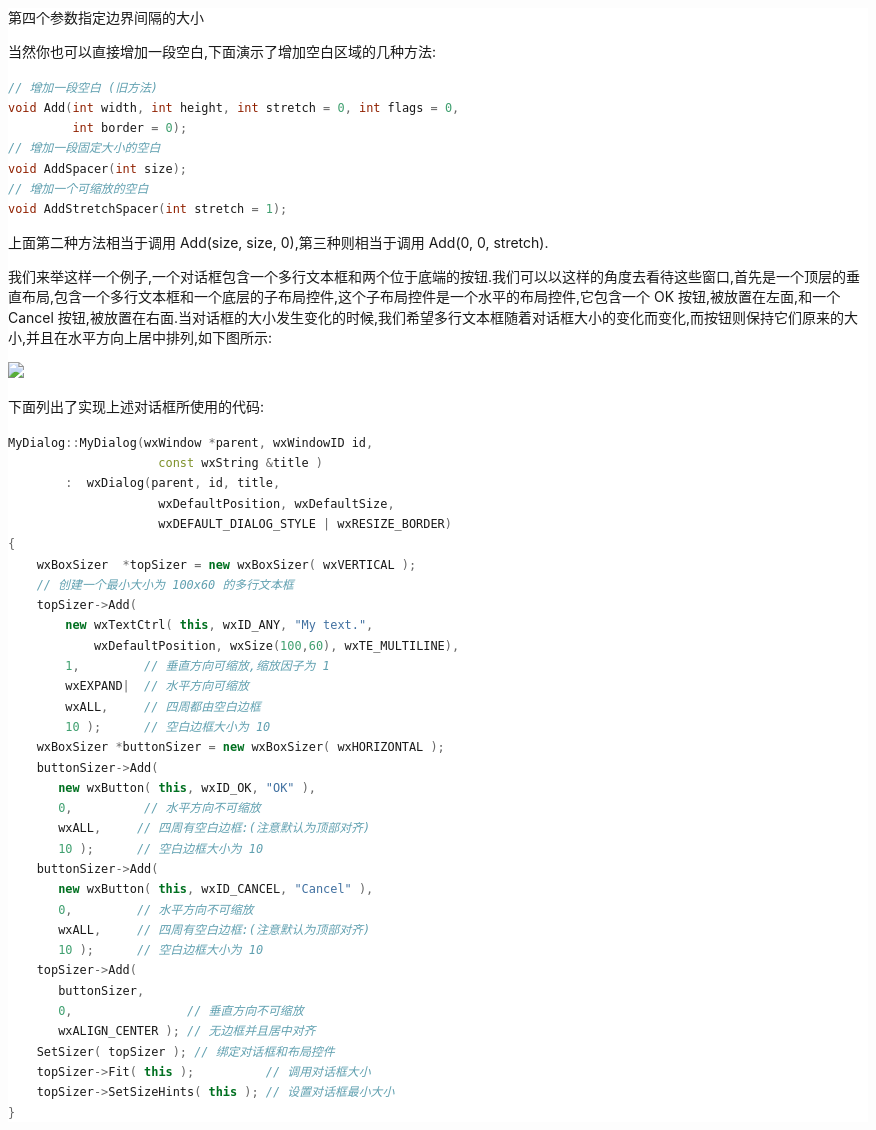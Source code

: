 第四个参数指定边界间隔的大小

当然你也可以直接增加一段空白,下面演示了增加空白区域的几种方法:

```cpp
// 增加一段空白 (旧方法)
void Add(int width, int height, int stretch = 0, int flags = 0,
         int border = 0);
// 增加一段固定大小的空白
void AddSpacer(int size);
// 增加一个可缩放的空白
void AddStretchSpacer(int stretch = 1); 
```

上面第二种方法相当于调用 Add(size, size, 0),第三种则相当于调用 Add(0, 0, stretch).

我们来举这样一个例子,一个对话框包含一个多行文本框和两个位于底端的按钮.我们可以以这样的角度去看待这些窗口,首先是一个顶层的垂直布局,包含一个多行文本框和一个底层的子布局控件,这个子布局控件是一个水平的布局控件,它包含一个 OK 按钮,被放置在左面,和一个 Cancel 按钮,被放置在右面.当对话框的大小发生变化的时候,我们希望多行文本框随着对话框大小的变化而变化,而按钮则保持它们原来的大小,并且在水平方向上居中排列,如下图所示:

![](img/mhtDB37%281%29.tmp)

下面列出了实现上述对话框所使用的代码:

```cpp
MyDialog::MyDialog(wxWindow *parent, wxWindowID id,
                     const wxString &title )
        :  wxDialog(parent, id, title,
                     wxDefaultPosition, wxDefaultSize,
                     wxDEFAULT_DIALOG_STYLE | wxRESIZE_BORDER)
{
    wxBoxSizer  *topSizer = new wxBoxSizer( wxVERTICAL );
    // 创建一个最小大小为 100x60 的多行文本框
    topSizer->Add(
        new wxTextCtrl( this, wxID_ANY, "My text.",
            wxDefaultPosition, wxSize(100,60), wxTE_MULTILINE),
        1,         // 垂直方向可缩放,缩放因子为 1
        wxEXPAND|  // 水平方向可缩放
        wxALL,     // 四周都由空白边框
        10 );      // 空白边框大小为 10
    wxBoxSizer *buttonSizer = new wxBoxSizer( wxHORIZONTAL );
    buttonSizer->Add(
       new wxButton( this, wxID_OK, "OK" ),
       0,          // 水平方向不可缩放
       wxALL,     // 四周有空白边框:(注意默认为顶部对齐)
       10 );      // 空白边框大小为 10
    buttonSizer->Add(
       new wxButton( this, wxID_CANCEL, "Cancel" ),
       0,         // 水平方向不可缩放
       wxALL,     // 四周有空白边框:(注意默认为顶部对齐)
       10 );      // 空白边框大小为 10
    topSizer->Add(
       buttonSizer,
       0,                // 垂直方向不可缩放
       wxALIGN_CENTER ); // 无边框并且居中对齐
    SetSizer( topSizer ); // 绑定对话框和布局控件
    topSizer->Fit( this );          // 调用对话框大小
    topSizer->SetSizeHints( this ); // 设置对话框最小大小
} 
```
